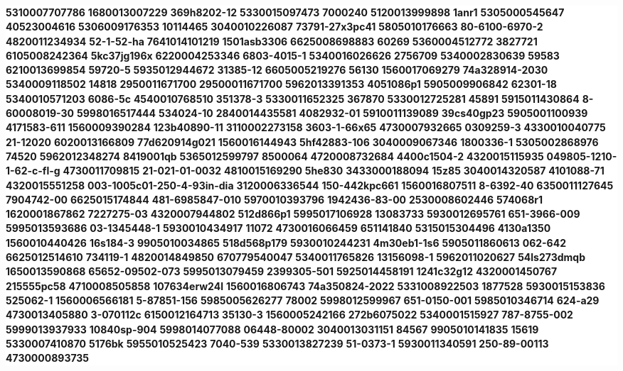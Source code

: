 **5310007707786**    **1680013007229**    **369h8202-12**    **5330015097473**    **7000240**    **5120013999898**
**1anr1**    **5305000545647**    **40523004616**    **5306009176353**    **10114465**    **3040010226087**
**73791-27x3pc41**    **5805010176663**    **80-6100-6970-2**    **4820011234934**    **52-1-52-ha**    **7641014101219**
**1501asb3306**    **6625008698883**    **60269**    **5360004512772**    **3827721**    **6105008242364**
**5kc37jg196x**    **6220004253346**    **6803-4015-1**    **5340016026626**    **2756709**    **5340002830639**
**59583**    **6210013699854**    **59720-5**    **5935012944672**    **31385-12**    **6605005219276**
**56130**    **1560017069279**    **74a328914-2030**    **5340009118502**    **14818**    **2950011671700**
**29500011671700**    **5962013391353**    **4051086p1**    **5905009906842**    **62301-18**    **5340010571203**
**6086-5c**    **4540010768510**    **351378-3**    **5330011652325**    **367870**    **5330012725281**
**45891**    **5915011430864**    **8-60008019-30**    **5998016517444**    **534024-10**    **2840014435581**
**4082932-01**    **5910011139089**    **39cs40gp23**    **5905001100939**    **4171583-611**    **1560009390284**
**123b40890-11**    **3110002273158**    **3603-1-66x65**    **4730007932665**    **0309259-3**    **4330010040775**
**21-12020**    **6020013166809**    **77d620914g021**    **1560016144943**    **5hf42883-106**    **3040009067346**
**1800336-1**    **5305002868976**    **74520**    **5962012348274**    **8419001qb**    **5365012599797**
**8500064**    **4720008732684**    **4400c1504-2**    **4320015115935**    **049805-1210-1-62-c-fl-g**    **4730011709815**
**21-021-01-0032**    **4810015169290**    **5he830**    **3433000188094**    **15z85**    **3040014320587**
**4101088-71**    **4320015551258**    **003-1005c01-250-4-93in-dia**    **3120006336544**    **150-442kpc661**    **1560016807511**
**8-6392-40**    **6350011127645**    **7904742-00**    **6625015174844**    **481-6985847-010**    **5970010393796**
**1942436-83-00**    **2530008602446**    **574068r1**    **1620001867862**    **7227275-03**    **4320007944802**
**512d866p1**    **5995017106928**    **13083733**    **5930012695761**    **651-3966-009**    **5995013593686**
**03-1345448-1**    **5930010434917**    **11072**    **4730016066459**    **651141840**    **5315015304496**
**4130a1350**    **1560010440426**    **16s184-3**    **9905010034865**    **518d568p179**    **5930010244231**
**4m30eb1-1s6**    **5905011860613**    **062-642**    **6625012514610**    **734119-1**    **4820014849850**
**670779540047**    **5340011765826**    **13156098-1**    **5962011020627**    **54ls273dmqb**    **1650013590868**
**65652-09502-073**    **5995013079459**    **2399305-501**    **5925014458191**    **1241c32g12**    **4320001450767**
**215555pc58**    **4710008505858**    **107634erw24l**    **1560016806743**    **74a350824-2022**    **5331008922503**
**1877528**    **5930015153836**    **525062-1**    **1560006566181**    **5-87851-156**    **5985005626277**
**78002**    **5998012599967**    **651-0150-001**    **5985010346714**    **624-a29**    **4730013405880**
**3-070112c**    **6150012164713**    **35130-3**    **1560005242166**    **272b6075022**    **5340001515927**
**787-8755-002**    **5999013937933**    **10840sp-904**    **5998014077088**    **06448-80002**    **3040013031151**
**84567**    **9905010141835**    **15619**    **5330007410870**    **5176bk**    **5955010525423**
**7040-539**    **5330013827239**    **51-0373-1**    **5930011340591**    **250-89-00113**    **4730000893735**